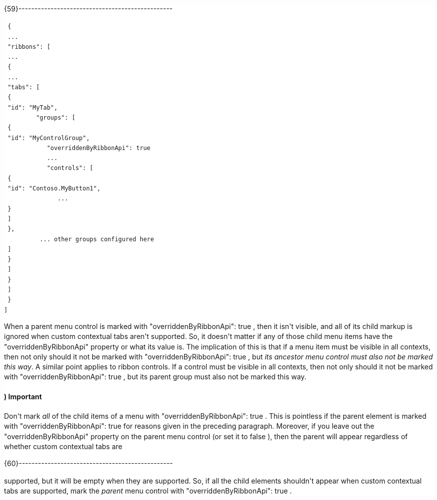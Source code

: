 {59}------------------------------------------------

```
 {
 ...
 "ribbons": [
 ...
 {
 ...
 "tabs": [
 {
 "id": "MyTab",
         "groups": [
 {
 "id": "MyControlGroup",
            "overriddenByRibbonApi": true
            ...
            "controls": [
 {
 "id": "Contoso.MyButton1",
               ...
 }
 ]
 },
          ... other groups configured here
 ]
 }
 ]
 }
 ]
 }
]
```
When a parent menu control is marked with "overriddenByRibbonApi": true , then it isn't visible, and all of its child markup is ignored when custom contextual tabs aren't supported. So, it doesn't matter if any of those child menu items have the "overriddenByRibbonApi" property or what its value is. The implication of this is that if a menu item must be visible in all contexts, then not only should it not be marked with "overriddenByRibbonApi": true , but *its ancestor menu control must also not be marked this way*. A similar point applies to ribbon controls. If a control must be visible in all contexts, then not only should it not be marked with "overriddenByRibbonApi": true , but its parent group must also not be marked this way.

#### ) **Important**

Don't mark *all* of the child items of a menu with "overriddenByRibbonApi": true . This is pointless if the parent element is marked with "overriddenByRibbonApi": true for reasons given in the preceding paragraph. Moreover, if you leave out the "overriddenByRibbonApi" property on the parent menu control (or set it to false ), then the parent will appear regardless of whether custom contextual tabs are

{60}------------------------------------------------

supported, but it will be empty when they are supported. So, if all the child elements shouldn't appear when custom contextual tabs are supported, mark the *parent* menu control with "overriddenByRibbonApi": true .
